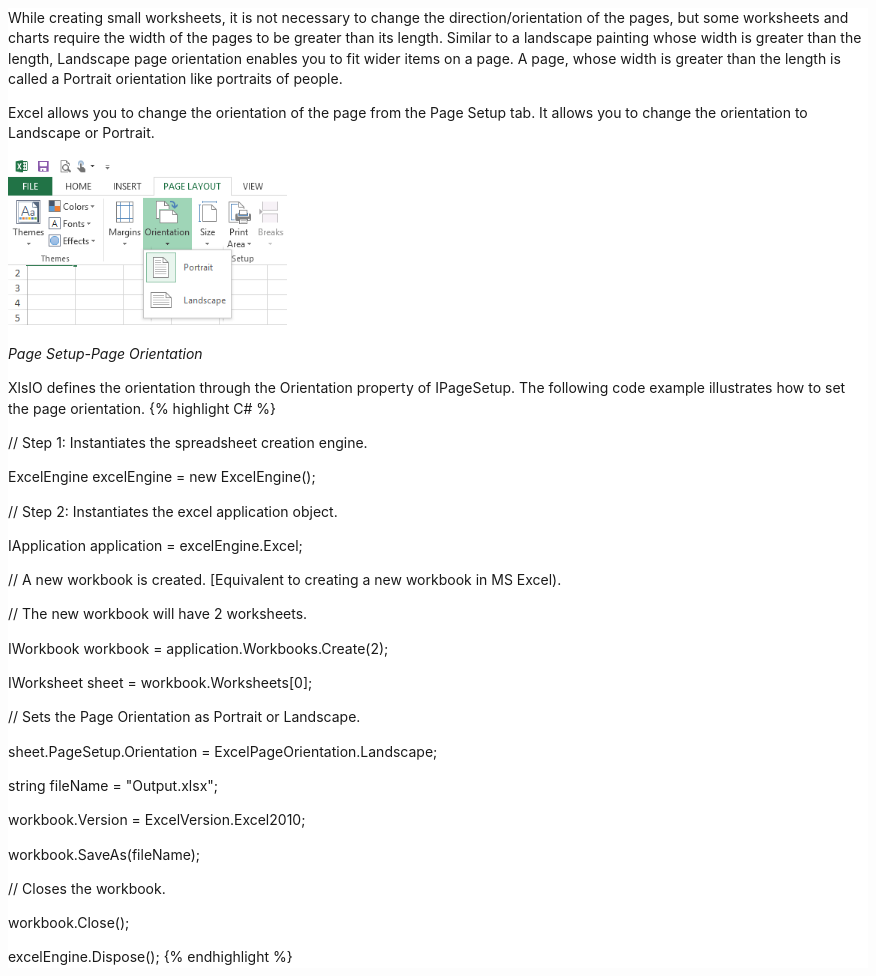 While creating small worksheets, it is not necessary to change the direction/orientation of the pages, but some worksheets and charts require the width of the pages to be greater than its length. Similar to a landscape painting whose width is greater than the length, Landscape page orientation enables you to fit wider items on a page. A page, whose width is greater than the length is called a Portrait orientation like portraits of people.

Excel allows you to change the orientation of the page from the Page Setup tab. It allows you to change the orientation to Landscape or Portrait.



![](Working-with-Excel-Worksheet_images/Working-with-Excel-Worksheet_img10.png)



_Page Setup-Page Orientation_

XlsIO defines the orientation through the Orientation property of IPageSetup. The following code example illustrates how to set the page orientation.
{% highlight C# %}




// Step 1: Instantiates the spreadsheet creation engine.

ExcelEngine excelEngine = new ExcelEngine();



// Step 2: Instantiates the excel application object.

IApplication application = excelEngine.Excel;



// A new workbook is created. [Equivalent to creating a new workbook in MS Excel).

// The new workbook will have 2 worksheets.

IWorkbook workbook = application.Workbooks.Create(2);



IWorksheet sheet = workbook.Worksheets[0];



// Sets the Page Orientation as Portrait or Landscape.        

sheet.PageSetup.Orientation = ExcelPageOrientation.Landscape;



string fileName = "Output.xlsx";

workbook.Version = ExcelVersion.Excel2010;



workbook.SaveAs(fileName);



// Closes the workbook.

workbook.Close();

excelEngine.Dispose();
{% endhighlight %}
